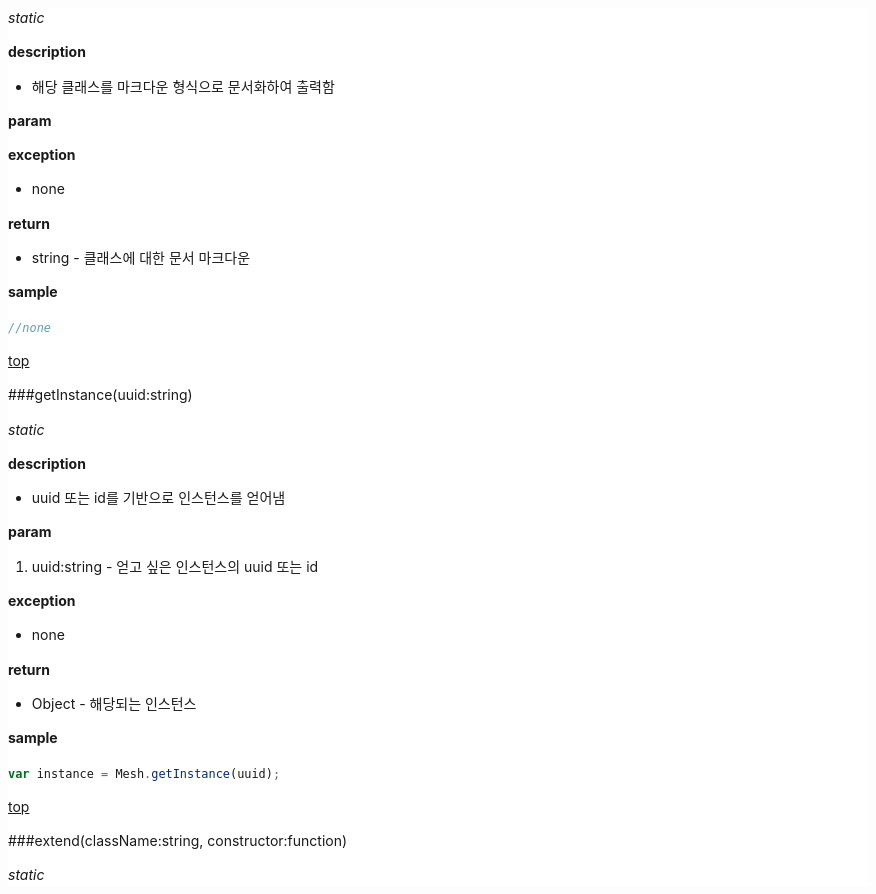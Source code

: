 _static_


**description**


- 해당 클래스를 마크다운 형식으로 문서화하여 출력함

**param**


**exception**


- none

**return**


- string - 클래스에 대한 문서 마크다운

**sample**

```javascript
//none
```

[top](#)

<a name="getInstance"></a>
###getInstance(uuid:string)

_static_


**description**


- uuid 또는 id를 기반으로 인스턴스를 얻어냄

**param**

1. uuid:string - 얻고 싶은 인스턴스의 uuid 또는 id

**exception**


- none

**return**


- Object - 해당되는 인스턴스

**sample**

```javascript
var instance = Mesh.getInstance(uuid);
```

[top](#)

<a name="extend"></a>
###extend(className:string, constructor:function)

_static_

